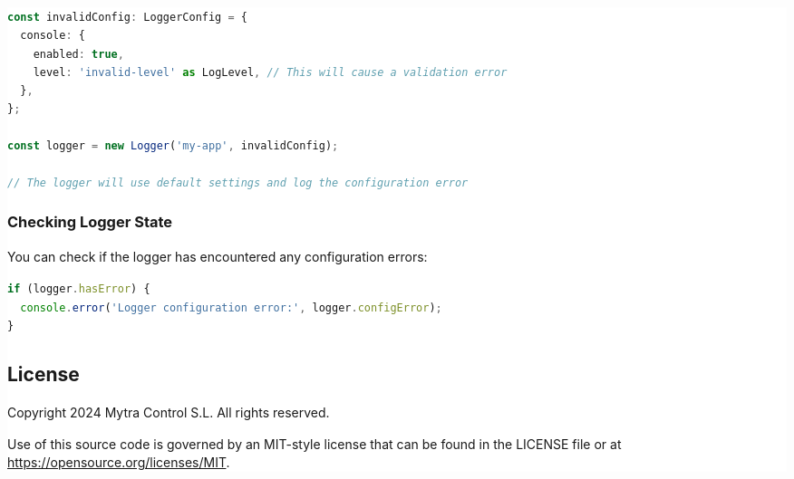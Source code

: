 ```typescript
const invalidConfig: LoggerConfig = {
  console: {
    enabled: true,
    level: 'invalid-level' as LogLevel, // This will cause a validation error
  },
};

const logger = new Logger('my-app', invalidConfig);

// The logger will use default settings and log the configuration error
```

### **Checking Logger State**

You can check if the logger has encountered any configuration errors:

```typescript
if (logger.hasError) {
  console.error('Logger configuration error:', logger.configError);
}
```

## **License**

Copyright 2024 Mytra Control S.L. All rights reserved.

Use of this source code is governed by an MIT-style license that can be found in the LICENSE file or at <https://opensource.org/licenses/MIT>.
